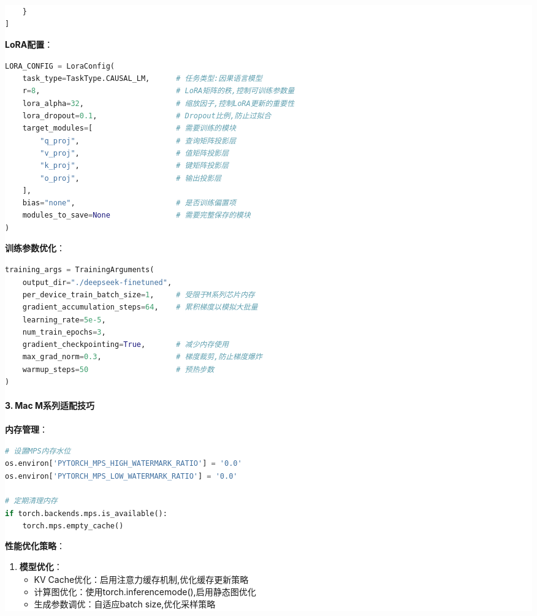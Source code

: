 ```python
    }
]
```

**LoRA配置**：
```python
LORA_CONFIG = LoraConfig(
    task_type=TaskType.CAUSAL_LM,      # 任务类型:因果语言模型
    r=8,                               # LoRA矩阵的秩,控制可训练参数量
    lora_alpha=32,                     # 缩放因子,控制LoRA更新的重要性
    lora_dropout=0.1,                  # Dropout比例,防止过拟合
    target_modules=[                   # 需要训练的模块
        "q_proj",                      # 查询矩阵投影层
        "v_proj",                      # 值矩阵投影层  
        "k_proj",                      # 键矩阵投影层
        "o_proj",                      # 输出投影层
    ],
    bias="none",                       # 是否训练偏置项
    modules_to_save=None               # 需要完整保存的模块
)
```

**训练参数优化**：
```python
training_args = TrainingArguments(
    output_dir="./deepseek-finetuned",
    per_device_train_batch_size=1,     # 受限于M系列芯片内存
    gradient_accumulation_steps=64,    # 累积梯度以模拟大批量
    learning_rate=5e-5,
    num_train_epochs=3,
    gradient_checkpointing=True,       # 减少内存使用
    max_grad_norm=0.3,                 # 梯度裁剪,防止梯度爆炸
    warmup_steps=50                    # 预热步数
)
```

#### 3. Mac M系列适配技巧

**内存管理**：
```python
# 设置MPS内存水位
os.environ['PYTORCH_MPS_HIGH_WATERMARK_RATIO'] = '0.0'
os.environ['PYTORCH_MPS_LOW_WATERMARK_RATIO'] = '0.0'

# 定期清理内存
if torch.backends.mps.is_available():
    torch.mps.empty_cache()
```

**性能优化策略**：

1. **模型优化**：
   - KV Cache优化：启用注意力缓存机制,优化缓存更新策略
   - 计算图优化：使用torch.inferencemode(),启用静态图优化
   - 生成参数调优：自适应batch size,优化采样策略
